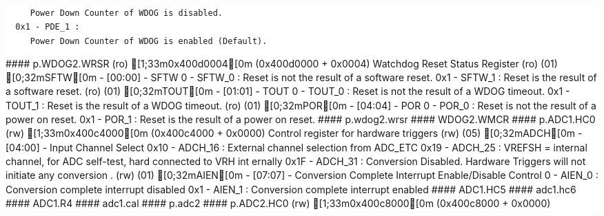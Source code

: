          Power Down Counter of WDOG is disabled.
      0x1 - PDE_1 :
         Power Down Counter of WDOG is enabled (Default).
</lang>
#### p.WDOG2.WRSR
<lang=dft>
 (ro)  [1;33m0x400d0004[0m (0x400d0000 + 0x0004)
Watchdog Reset Status Register
 (ro) (01)  [0;32mSFTW[0m  - [00:00] -  SFTW
      0 - SFTW_0 :
         Reset is not the result of a software reset.
      0x1 - SFTW_1 :
         Reset is the result of a software reset.
 (ro) (01)  [0;32mTOUT[0m  - [01:01] -  TOUT
      0 - TOUT_0 :
         Reset is not the result of a WDOG timeout.
      0x1 - TOUT_1 :
         Reset is the result of a WDOG timeout.
 (ro) (01)  [0;32mPOR[0m  - [04:04] -  POR
      0 - POR_0 :
         Reset is not the result of a power on reset.
      0x1 - POR_1 :
         Reset is the result of a power on reset.
</lang>
#### p.wdog2.wrsr
<link=p.WDOG2.WRSR>
#### WDOG2.WMCR
<link=p.WDOG2.WMCR>
#### p.ADC1.HC0
<lang=dft>
 (rw)  [1;33m0x400c4000[0m (0x400c4000 + 0x0000)
Control register for hardware triggers
 (rw) (05)  [0;32mADCH[0m  - [04:00] -  Input Channel Select
      0x10 - ADCH_16 :
         External channel selection from ADC_ETC
      0x19 - ADCH_25 :
         VREFSH = internal channel, for ADC self-test, hard connected to VRH int
         ernally
      0x1F - ADCH_31 :
         Conversion Disabled. Hardware Triggers will not initiate any conversion
         .
 (rw) (01)  [0;32mAIEN[0m  - [07:07] -  Conversion Complete Interrupt Enable/Disable Control
      0 - AIEN_0 :
         Conversion complete interrupt disabled
      0x1 - AIEN_1 :
         Conversion complete interrupt enabled
</lang>
#### ADC1.HC5
<link=p.ADC1.HC5>
#### adc1.hc6
<link=p.ADC1.HC6>
#### ADC1.R4
<link=p.ADC1.R4>
#### adc1.cal
<link=p.ADC1.CAL>
#### p.adc2
<link=p.ADC2>
#### p.ADC2.HC0
<lang=dft>
 (rw)  [1;33m0x400c8000[0m (0x400c8000 + 0x0000)